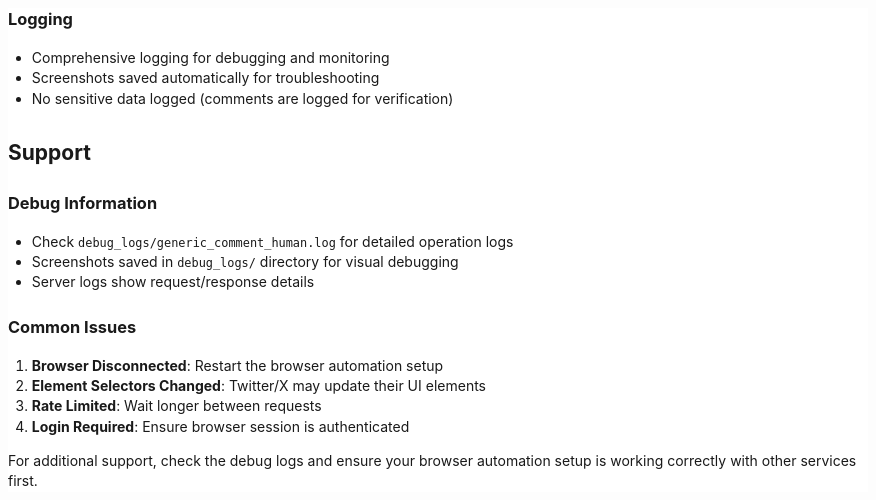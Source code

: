 ### Logging
- Comprehensive logging for debugging and monitoring
- Screenshots saved automatically for troubleshooting
- No sensitive data logged (comments are logged for verification)

## Support

### Debug Information
- Check `debug_logs/generic_comment_human.log` for detailed operation logs
- Screenshots saved in `debug_logs/` directory for visual debugging
- Server logs show request/response details

### Common Issues
1. **Browser Disconnected**: Restart the browser automation setup
2. **Element Selectors Changed**: Twitter/X may update their UI elements
3. **Rate Limited**: Wait longer between requests
4. **Login Required**: Ensure browser session is authenticated

For additional support, check the debug logs and ensure your browser automation setup is working correctly with other services first.
